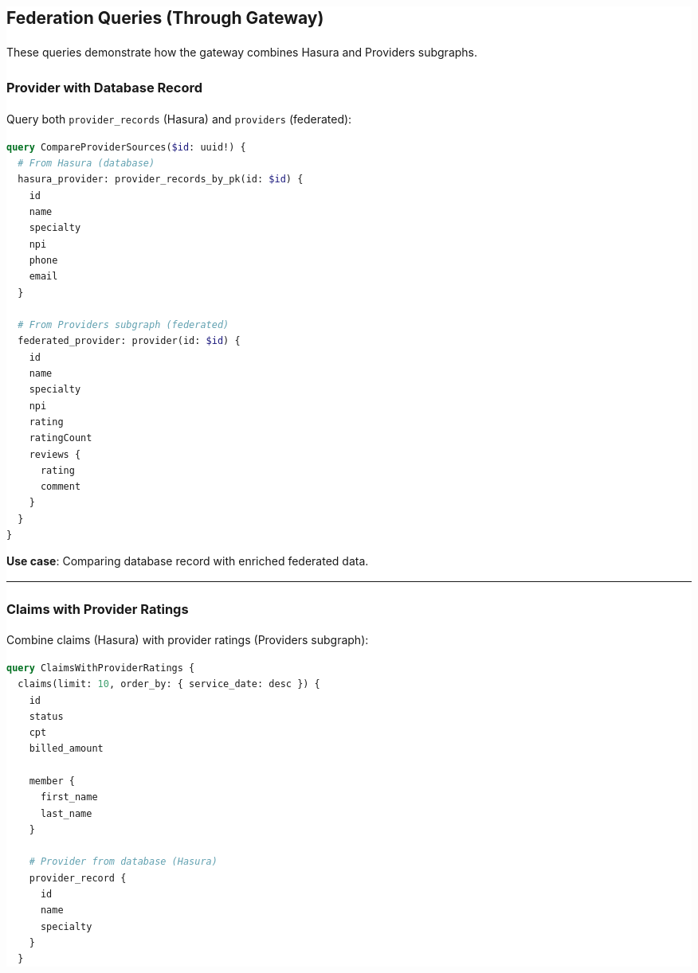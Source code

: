 
## Federation Queries (Through Gateway)

These queries demonstrate how the gateway combines Hasura and Providers subgraphs.

### Provider with Database Record

Query both `provider_records` (Hasura) and `providers` (federated):

```graphql
query CompareProviderSources($id: uuid!) {
  # From Hasura (database)
  hasura_provider: provider_records_by_pk(id: $id) {
    id
    name
    specialty
    npi
    phone
    email
  }

  # From Providers subgraph (federated)
  federated_provider: provider(id: $id) {
    id
    name
    specialty
    npi
    rating
    ratingCount
    reviews {
      rating
      comment
    }
  }
}
```

**Use case**: Comparing database record with enriched federated data.

---

### Claims with Provider Ratings

Combine claims (Hasura) with provider ratings (Providers subgraph):

```graphql
query ClaimsWithProviderRatings {
  claims(limit: 10, order_by: { service_date: desc }) {
    id
    status
    cpt
    billed_amount

    member {
      first_name
      last_name
    }

    # Provider from database (Hasura)
    provider_record {
      id
      name
      specialty
    }
  }

```